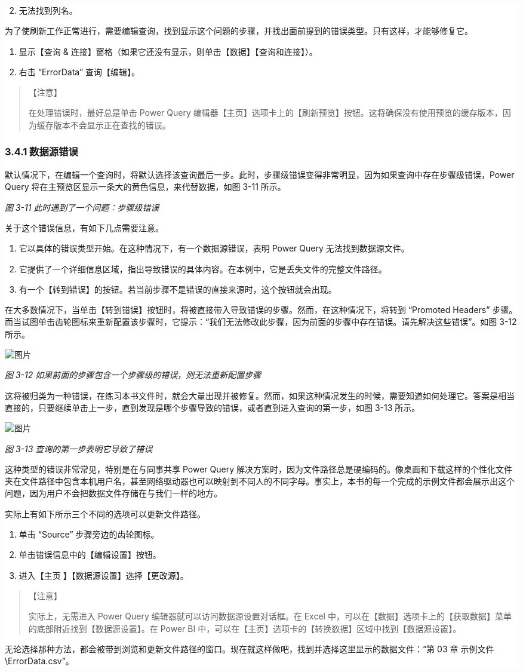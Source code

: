 2.  无法找到列名。
    

为了使刷新工作正常进行，需要编辑查询，找到显示这个问题的步骤，并找出面前提到的错误类型。只有这样，才能够修复它。

1.  显示【查询 & 连接】窗格（如果它还没有显示，则单击【数据】【查询和连接】）。
    
2.  右击 “ErrorData” 查询【编辑】。
    

> 【注意】
> 
> 在处理错误时，最好总是单击 Power Query 编辑器【主页】选项卡上的【刷新预览】按钮。这将确保没有使用预览的缓存版本，因为缓存版本不会显示正在查找的错误。

### 3.4.1 数据源错误

默认情况下，在编辑一个查询时，将默认选择该查询最后一步。此时，步骤级错误变得非常明显，因为如果查询中存在步骤级错误，Power Query 将在主预览区显示一条大的黄色信息，来代替数据，如图 3-11 所示。

_图 3-11 此时遇到了一个问题：步骤级错误_

关于这个错误信息，有如下几点需要注意。

1.  它以具体的错误类型开始。在这种情况下，有一个数据源错误，表明 Power Query 无法找到数据源文件。
    
2.  它提供了一个详细信息区域，指出导致错误的具体内容。在本例中，它是丢失文件的完整文件路径。
    
3.  有一个【转到错误】的按钮。若当前步骤不是错误的直接来源时，这个按钮就会出现。
    

在大多数情况下，当单击【转到错误】按钮时，将被直接带入导致错误的步骤。然而，在这种情况下，将转到 “Promoted Headers” 步骤。而当试图单击齿轮图标来重新配置该步骤时，它提示：“我们无法修改此步骤，因为前面的步骤中存在错误。请先解决这些错误”。如图 3-12 所示。

![图片](https://mmbiz.qpic.cn/mmbiz_png/09hv4Xua0LP23JOmbr2OFc8rguz4NGNymWHIgv0OvbRdMbW3FWpdvibAV35lLlrudVIMx1nz7r0Ot8fd9iacUdGg/640?wx_fmt=png&wxfrom=5&wx_lazy=1&wx_co=1)

_图 3-12 如果前面的步骤包含一个步骤级的错误，则无法重新配置步骤_

这将被归类为一种错误，在练习本书文件时，就会大量出现并被修复。然而，如果这种情况发生的时候，需要知道如何处理它。答案是相当直接的，只要继续单击上一步，直到发现是哪个步骤导致的错误，或者直到进入查询的第一步，如图 3-13 所示。

![图片](https://mmbiz.qpic.cn/mmbiz_png/09hv4Xua0LP23JOmbr2OFc8rguz4NGNyuuvXiaXctyksnZpmPohpWjRjMNBvC0iaibBl71gCO67eN08Cb4V6qstUg/640?wx_fmt=png&wxfrom=5&wx_lazy=1&wx_co=1)

_图 3-13 查询的第一步表明它导致了错误_

这种类型的错误非常常见，特别是在与同事共享 Power Query 解决方案时，因为文件路径总是硬编码的。像桌面和下载这样的个性化文件夹在文件路径中包含本机用户名，甚至网络驱动器也可以映射到不同人的不同字母。事实上，本书的每一个完成的示例文件都会展示出这个问题，因为用户不会把数据文件存储在与我们一样的地方。

实际上有如下所示三个不同的选项可以更新文件路径。

1.  单击 “Source” 步骤旁边的齿轮图标。
    
2.  单击错误信息中的【编辑设置】按钮。
    
3.  进入【主页 】【数据源设置】选择【更改源】。
    

> 【注意】
> 
> 实际上，无需进入 Power Query 编辑器就可以访问数据源设置对话框。在 Excel 中，可以在【数据】选项卡上的【获取数据】菜单的底部附近找到【数据源设置】。在 Power BI 中，可以在【主页】选项卡的【转换数据】区域中找到【数据源设置】。

无论选择那种方法，都会被带到浏览和更新文件路径的窗口。现在就这样做吧，找到并选择这里显示的数据文件：“第 03 章 示例文件 \\ErrorData.csv”。

